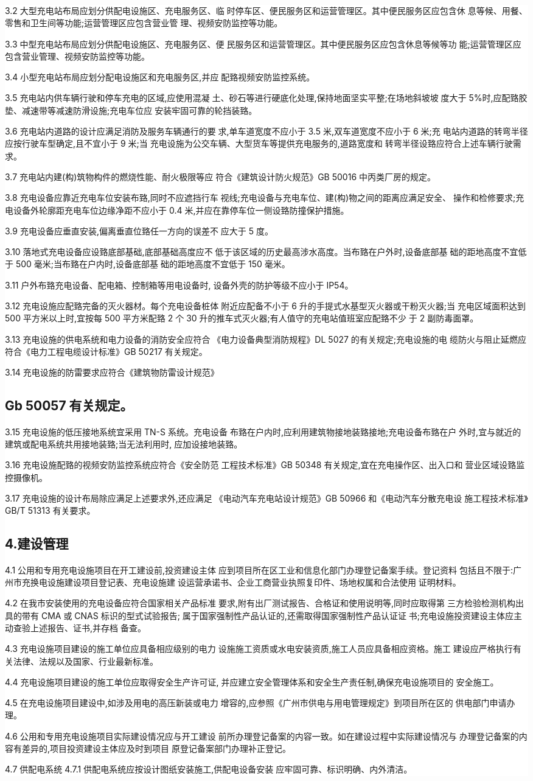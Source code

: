 3.2 大型充电站布局应划分供配电设施区、充电服务区、临 时停车区、便民服务区和运营管理区。其中便民服务区应包含休 息等候、用餐、零售和卫生间等功能;运营管理区应包含营业管 理、视频安防监控等功能。

3.3 中型充电站布局应划分供配电设施区、充电服务区、便 民服务区和运营管理区。其中便民服务区应包含休息等候等功 能;运营管理区应包含营业管理、视频安防监控等功能。

3.4 小型充电站布局应划分配电设施区和充电服务区,并应 配臵视频安防监控系统。

3.5 充电站内供车辆行驶和停车充电的区域,应使用混凝 土、砂石等进行硬底化处理,保持地面坚实平整;在场地斜坡坡 度大于 5%时,应配臵胶垫、减速带等减速防滑设施;充电车位应 安装牢固可靠的轮挡装臵。

3.6 充电站内道路的设计应满足消防及服务车辆通行的要 求,单车道宽度不应小于 3.5 米,双车道宽度不应小于 6 米;充 电站内道路的转弯半径应按行驶车型确定,且不宜小于 9 米;当 充电设施为公交车辆、大型货车等提供充电服务的,道路宽度和 转弯半径设臵应符合上述车辆行驶需求。

3.7 充电站内建(构)筑物构件的燃烧性能、耐火极限等应 符合《建筑设计防火规范》GB 50016 中丙类厂房的规定。

3.8 充电设备应靠近充电车位安装布臵,同时不应遮挡行车 视线;充电设备与充电车位、建(构)物之间的距离应满足安全、 操作和检修要求;充电设备外轮廓距充电车位边缘净距不应小于 0.4 米,并应在靠停车位一侧设臵防撞保护措施。

3.9 充电设备应垂直安装,偏离垂直位臵任一方向的误差不 应大于 5 度。

3.10 落地式充电设备应设臵底部基础,底部基础高度应不 低于该区域的历史最高涉水高度。当布臵在户外时,设备底部基 础的距地高度不宜低于 500 毫米;当布臵在户内时,设备底部基 础的距地高度不宜低于 150 毫米。

3.11 户外布臵充电设备、配电箱、控制箱等用电设备时, 设备外壳的防护等级不应小于 IP54。

3.12 充电设施应配臵完备的灭火器材。每个充电设备桩体 附近应配备不小于 6 升的手提式水基型灭火器或干粉灭火器;当 充电区域面积达到 500 平方米以上时,宜按每 500 平方米配臵 2 个 30 升的推车式灭火器;有人值守的充电站值班室应配臵不少 于 2 副防毒面罩。

3.13 充电设施的供电系统和电力设备的消防安全应符合
《电力设备典型消防规程》DL 5027 的有关规定;充电设施的电 缆防火与阻止延燃应符合《电力工程电缆设计标准》GB 50217 有关规定。

3.14 充电设施的防雷要求应符合《建筑物防雷设计规范》

## Gb 50057 有关规定。

3.15 充电设施的低压接地系统宜采用 TN-S 系统。充电设备 布臵在户内时,应利用建筑物接地装臵接地;充电设备布臵在户 外时,宜与就近的建筑或配电系统共用接地装臵;当无法利用时, 应加设接地装臵。

3.16 充电设施配臵的视频安防监控系统应符合《安全防范 工程技术标准》GB 50348 有关规定,宜在充电操作区、出入口和 营业区域设臵监控摄像机。

3.17 充电设施的设计布局除应满足上述要求外,还应满足
《电动汽车充电站设计规范》GB 50966 和《电动汽车分散充电设 施工程技术标准》GB/T 51313 有关要求。

## 4.建设管理

4.1 公用和专用充电设施项目在开工建设前,投资建设主体 应到项目所在区工业和信息化部门办理登记备案手续。登记资料 包括且不限于:广州市充换电设施建设项目登记表、充电设施建 设运营承诺书、企业工商营业执照复印件、场地权属和合法使用 证明材料。

4.2 在我市安装使用的充电设备应符合国家相关产品标准 要求,附有出厂测试报告、合格证和使用说明等,同时应取得第 三方检验检测机构出具的带有 CMA 或 CNAS 标识的型式试验报告; 属于国家强制性产品认证的,还需取得国家强制性产品认证证 书;充电设施投资建设主体应主动查验上述报告、证书,并存档 备查。

4.3 充电设施项目建设的施工单位应具备相应级别的电力 设施施工资质或水电安装资质,施工人员应具备相应资格。施工 建设应严格执行有关法律、法规以及国家、行业最新标准。

4.4 充电设施项目建设的施工单位应取得安全生产许可证, 并应建立安全管理体系和安全生产责任制,确保充电设施项目的 安全施工。

4.5 在充电设施项目建设中,如涉及用电的高压新装或电力 增容的,应参照《广州市供电与用电管理规定》到项目所在区的 供电部门申请办理。

4.6 公用和专用充电设施项目实际建设情况应与开工建设 前所办理登记备案的内容一致。如在建设过程中实际建设情况与 办理登记备案的内容有差异的,项目投资建设主体应及时到项目 原登记备案部门办理补正登记。

4.7 供配电系统 4.7.1 供配电系统应按设计图纸安装施工,供配电设备安装 应牢固可靠、标识明确、内外清洁。
